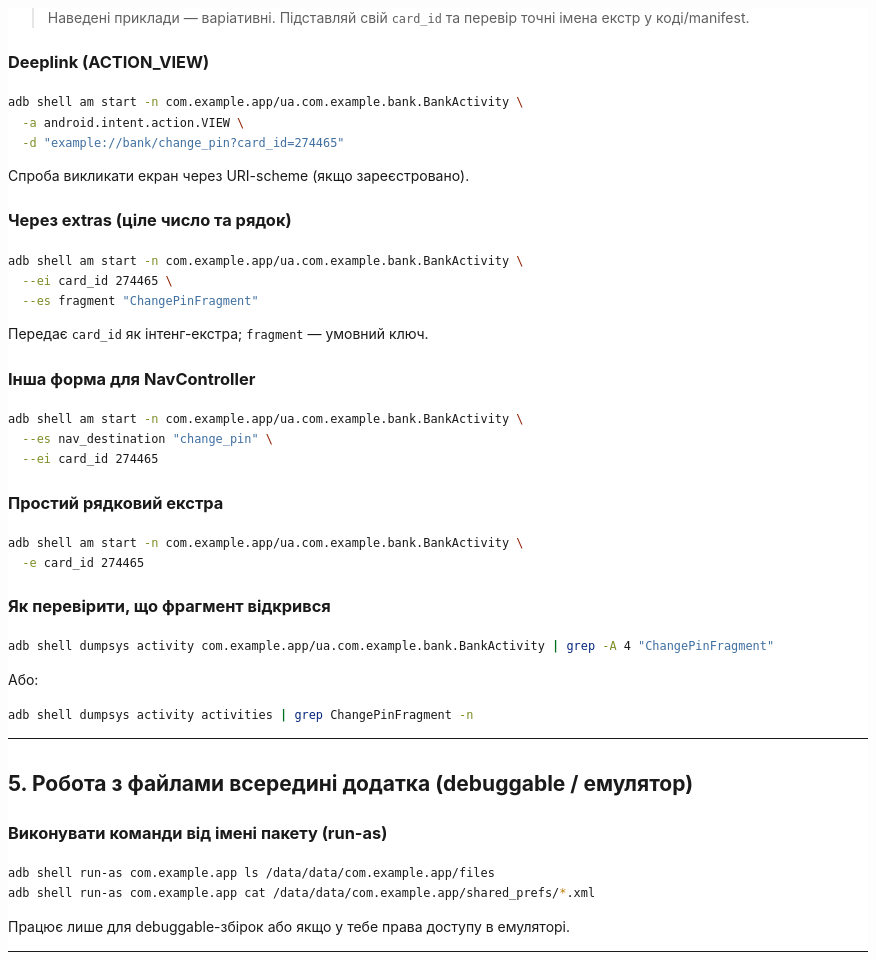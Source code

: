 > Наведені приклади — варіативні. Підставляй свій `card_id` та перевір точні імена екстр у коді/manifest.

### Deeplink (ACTION_VIEW)
```bash
adb shell am start -n com.example.app/ua.com.example.bank.BankActivity \
  -a android.intent.action.VIEW \
  -d "example://bank/change_pin?card_id=274465"
```
Спроба викликати екран через URI-scheme (якщо зареєстровано).

### Через extras (ціле число та рядок)
```bash
adb shell am start -n com.example.app/ua.com.example.bank.BankActivity \
  --ei card_id 274465 \
  --es fragment "ChangePinFragment"
```
Передає `card_id` як інтенг-екстра; `fragment` — умовний ключ.

### Інша форма для NavController
```bash
adb shell am start -n com.example.app/ua.com.example.bank.BankActivity \
  --es nav_destination "change_pin" \
  --ei card_id 274465
```

### Простий рядковий екстра
```bash
adb shell am start -n com.example.app/ua.com.example.bank.BankActivity \
  -e card_id 274465
```

### Як перевірити, що фрагмент відкрився
```bash
adb shell dumpsys activity com.example.app/ua.com.example.bank.BankActivity | grep -A 4 "ChangePinFragment"
```
Або:
```bash
adb shell dumpsys activity activities | grep ChangePinFragment -n
```

---

## 5. Робота з файлами всередині додатка (debuggable / емулятор)

### Виконувати команди від імені пакету (run-as)
```bash
adb shell run-as com.example.app ls /data/data/com.example.app/files
adb shell run-as com.example.app cat /data/data/com.example.app/shared_prefs/*.xml
```
Працює лише для debuggable-збірок або якщо у тебе права доступу в емуляторі.

---